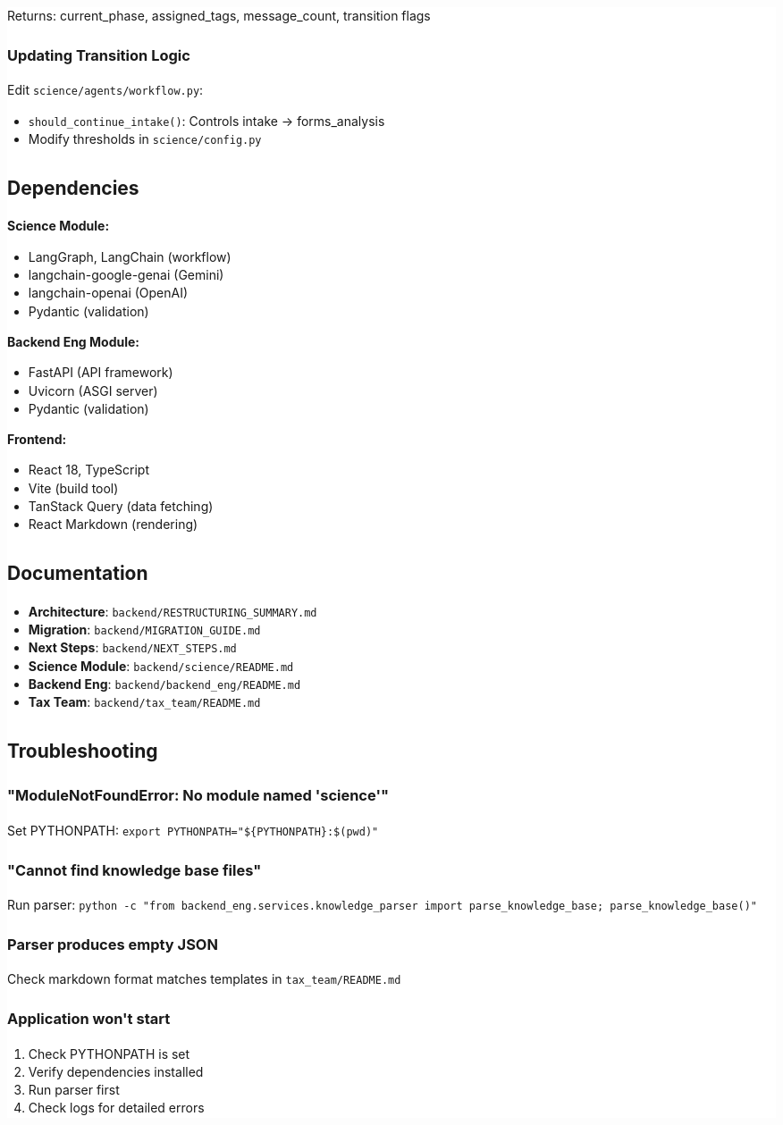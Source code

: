 Returns: current_phase, assigned_tags, message_count, transition flags

### Updating Transition Logic

Edit `science/agents/workflow.py`:
- `should_continue_intake()`: Controls intake → forms_analysis
- Modify thresholds in `science/config.py`

## Dependencies

**Science Module:**
- LangGraph, LangChain (workflow)
- langchain-google-genai (Gemini)
- langchain-openai (OpenAI)
- Pydantic (validation)

**Backend Eng Module:**
- FastAPI (API framework)
- Uvicorn (ASGI server)
- Pydantic (validation)

**Frontend:**
- React 18, TypeScript
- Vite (build tool)
- TanStack Query (data fetching)
- React Markdown (rendering)

## Documentation

- **Architecture**: `backend/RESTRUCTURING_SUMMARY.md`
- **Migration**: `backend/MIGRATION_GUIDE.md`
- **Next Steps**: `backend/NEXT_STEPS.md`
- **Science Module**: `backend/science/README.md`
- **Backend Eng**: `backend/backend_eng/README.md`
- **Tax Team**: `backend/tax_team/README.md`

## Troubleshooting

### "ModuleNotFoundError: No module named 'science'"
Set PYTHONPATH: `export PYTHONPATH="${PYTHONPATH}:$(pwd)"`

### "Cannot find knowledge base files"
Run parser: `python -c "from backend_eng.services.knowledge_parser import parse_knowledge_base; parse_knowledge_base()"`

### Parser produces empty JSON
Check markdown format matches templates in `tax_team/README.md`

### Application won't start
1. Check PYTHONPATH is set
2. Verify dependencies installed
3. Run parser first
4. Check logs for detailed errors